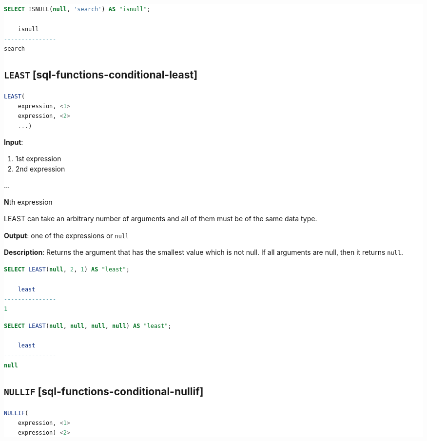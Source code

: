 ```sql
SELECT ISNULL(null, 'search') AS "isnull";

    isnull
---------------
search
```


## `LEAST` [sql-functions-conditional-least]

```sql
LEAST(
    expression, <1>
    expression, <2>
    ...)
```

**Input**:

1. 1st expression
2. 2nd expression


… 

**N**th expression

LEAST can take an arbitrary number of arguments and all of them must be of the same data type.

**Output**: one of the expressions or `null`

**Description**: Returns the argument that has the smallest value which is not null. If all arguments are null, then it returns `null`.

```sql
SELECT LEAST(null, 2, 1) AS "least";

    least
---------------
1
```

```sql
SELECT LEAST(null, null, null, null) AS "least";

    least
---------------
null
```


## `NULLIF` [sql-functions-conditional-nullif]

```sql
NULLIF(
    expression, <1>
    expression) <2>
```
